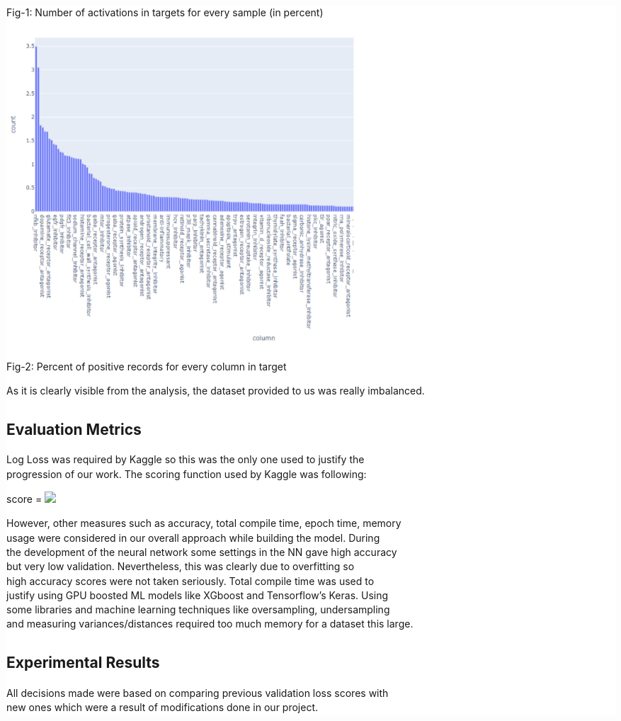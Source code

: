 Fig-1: Number of activations in targets for every sample (in percent)

![](img/data1.png)

Fig-2: Percent of positive records for every column in target

As it is clearly visible from the analysis, the dataset provided to us was really imbalanced.

Evaluation Metrics
------------------

Log Loss was required by Kaggle so this was the only one used to justify the   
progression of our work. The scoring function used by Kaggle was following:

score = <img src="https://render.githubusercontent.com/render/math?math=- \frac{1}{M}\sum_{m=1}^{M} \frac{1}{N} \sum_{i=1}^{N} \left[ y_{i,m} \log(\hat{y}_{i,m}) + (1 - y_{i,m}) \log(1 - \hat{y}_{i,m})\right]">

However, other measures such as accuracy, total compile time, epoch time, memory  
usage were considered in our overall approach while building the model. During   
the development of the neural network some settings in the NN gave high accuracy  
but very low validation. Nevertheless, this was clearly due to overfitting so   
high accuracy scores were not taken seriously. Total compile time was used to   
justify using GPU boosted ML models like XGboost and Tensorflow’s Keras. Using   
some libraries and machine learning techniques like oversampling, undersampling  
and measuring variances/distances required too much memory for a dataset this large.

Experimental Results
--------------------

All decisions made were based on comparing previous validation loss scores with  
new ones which were a result of modifications done in our project.
